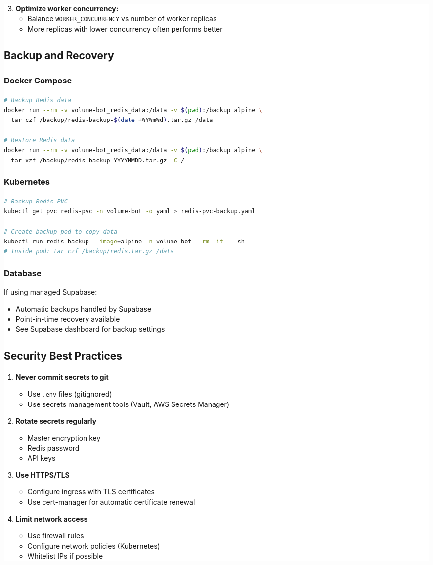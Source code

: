 3. **Optimize worker concurrency:**
   - Balance `WORKER_CONCURRENCY` vs number of worker replicas
   - More replicas with lower concurrency often performs better

## Backup and Recovery

### Docker Compose

```bash
# Backup Redis data
docker run --rm -v volume-bot_redis_data:/data -v $(pwd):/backup alpine \
  tar czf /backup/redis-backup-$(date +%Y%m%d).tar.gz /data

# Restore Redis data
docker run --rm -v volume-bot_redis_data:/data -v $(pwd):/backup alpine \
  tar xzf /backup/redis-backup-YYYYMMDD.tar.gz -C /
```

### Kubernetes

```bash
# Backup Redis PVC
kubectl get pvc redis-pvc -n volume-bot -o yaml > redis-pvc-backup.yaml

# Create backup pod to copy data
kubectl run redis-backup --image=alpine -n volume-bot --rm -it -- sh
# Inside pod: tar czf /backup/redis.tar.gz /data
```

### Database

If using managed Supabase:
- Automatic backups handled by Supabase
- Point-in-time recovery available
- See Supabase dashboard for backup settings

## Security Best Practices

1. **Never commit secrets to git**
   - Use `.env` files (gitignored)
   - Use secrets management tools (Vault, AWS Secrets Manager)

2. **Rotate secrets regularly**
   - Master encryption key
   - Redis password
   - API keys

3. **Use HTTPS/TLS**
   - Configure ingress with TLS certificates
   - Use cert-manager for automatic certificate renewal

4. **Limit network access**
   - Use firewall rules
   - Configure network policies (Kubernetes)
   - Whitelist IPs if possible
